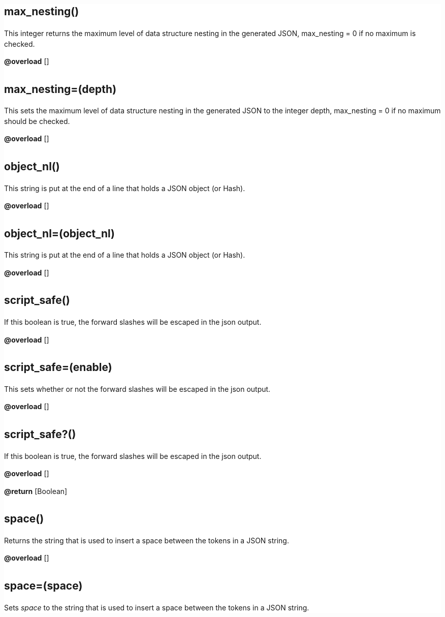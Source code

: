 ## max_nesting() [](#method-i-max_nesting)
This integer returns the maximum level of data structure nesting in the
generated JSON, max_nesting = 0 if no maximum is checked.

**@overload** [] 

## max_nesting=(depth) [](#method-i-max_nesting=)
This sets the maximum level of data structure nesting in the generated JSON to
the integer depth, max_nesting = 0 if no maximum should be checked.

**@overload** [] 

## object_nl() [](#method-i-object_nl)
This string is put at the end of a line that holds a JSON object (or Hash).

**@overload** [] 

## object_nl=(object_nl) [](#method-i-object_nl=)
This string is put at the end of a line that holds a JSON object (or Hash).

**@overload** [] 

## script_safe() [](#method-i-script_safe)
If this boolean is true, the forward slashes will be escaped in the json
output.

**@overload** [] 

## script_safe=(enable) [](#method-i-script_safe=)
This sets whether or not the forward slashes will be escaped in the json
output.

**@overload** [] 

## script_safe?() [](#method-i-script_safe?)
If this boolean is true, the forward slashes will be escaped in the json
output.

**@overload** [] 

**@return** [Boolean] 

## space() [](#method-i-space)
Returns the string that is used to insert a space between the tokens in a JSON
string.

**@overload** [] 

## space=(space) [](#method-i-space=)
Sets *space* to the string that is used to insert a space between the tokens
in a JSON string.
